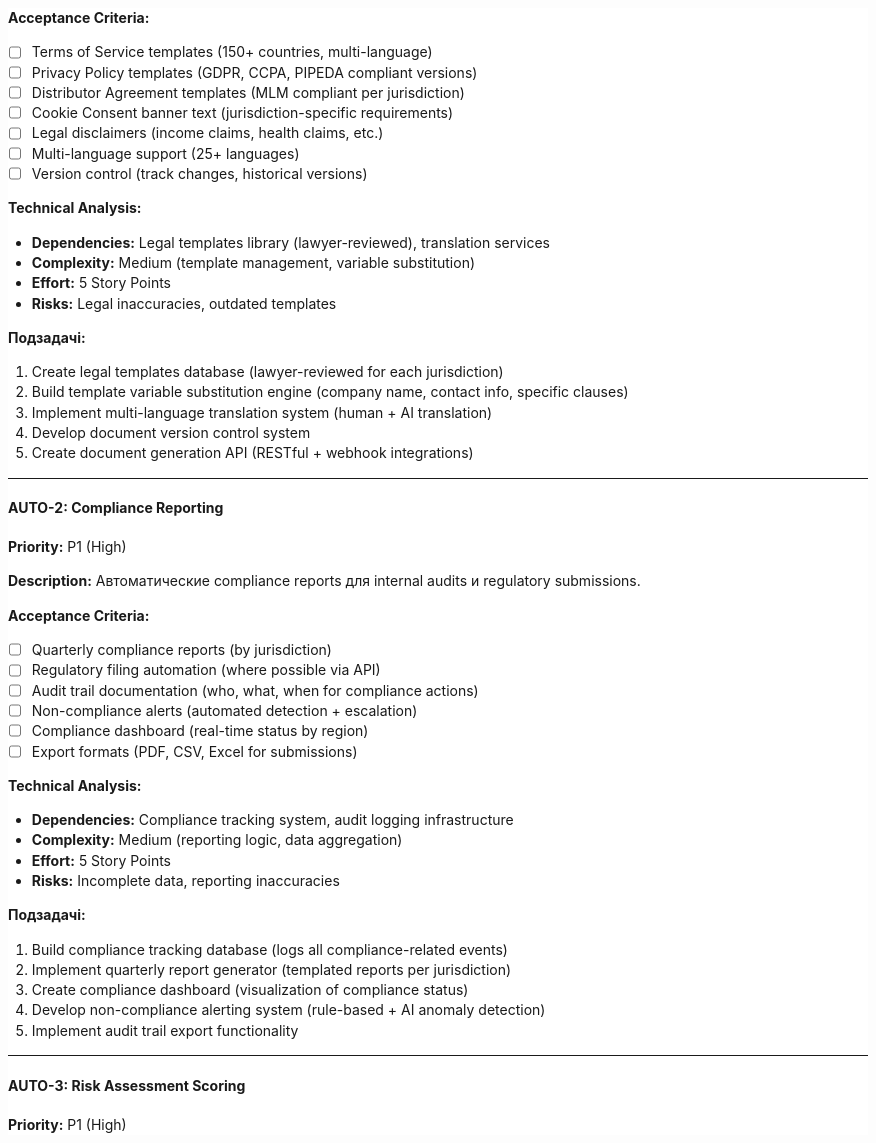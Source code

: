 **Acceptance Criteria:**
- [ ] Terms of Service templates (150+ countries, multi-language)
- [ ] Privacy Policy templates (GDPR, CCPA, PIPEDA compliant versions)
- [ ] Distributor Agreement templates (MLM compliant per jurisdiction)
- [ ] Cookie Consent banner text (jurisdiction-specific requirements)
- [ ] Legal disclaimers (income claims, health claims, etc.)
- [ ] Multi-language support (25+ languages)
- [ ] Version control (track changes, historical versions)

**Technical Analysis:**
- **Dependencies:** Legal templates library (lawyer-reviewed), translation services
- **Complexity:** Medium (template management, variable substitution)
- **Effort:** 5 Story Points
- **Risks:** Legal inaccuracies, outdated templates

**Подзадачі:**
1. Create legal templates database (lawyer-reviewed for each jurisdiction)
2. Build template variable substitution engine (company name, contact info, specific clauses)
3. Implement multi-language translation system (human + AI translation)
4. Develop document version control system
5. Create document generation API (RESTful + webhook integrations)

---

#### AUTO-2: Compliance Reporting
**Priority:** P1 (High)

**Description:**
Автоматические compliance reports для internal audits и regulatory submissions.

**Acceptance Criteria:**
- [ ] Quarterly compliance reports (by jurisdiction)
- [ ] Regulatory filing automation (where possible via API)
- [ ] Audit trail documentation (who, what, when for compliance actions)
- [ ] Non-compliance alerts (automated detection + escalation)
- [ ] Compliance dashboard (real-time status by region)
- [ ] Export formats (PDF, CSV, Excel for submissions)

**Technical Analysis:**
- **Dependencies:** Compliance tracking system, audit logging infrastructure
- **Complexity:** Medium (reporting logic, data aggregation)
- **Effort:** 5 Story Points
- **Risks:** Incomplete data, reporting inaccuracies

**Подзадачі:**
1. Build compliance tracking database (logs all compliance-related events)
2. Implement quarterly report generator (templated reports per jurisdiction)
3. Create compliance dashboard (visualization of compliance status)
4. Develop non-compliance alerting system (rule-based + AI anomaly detection)
5. Implement audit trail export functionality

---

#### AUTO-3: Risk Assessment Scoring
**Priority:** P1 (High)
